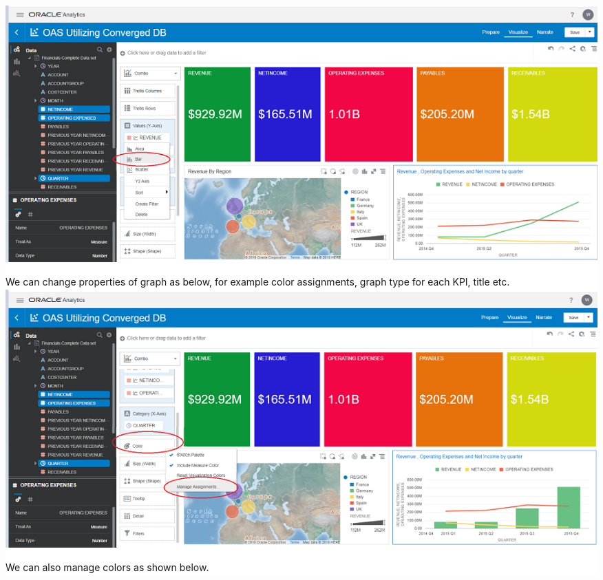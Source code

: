   ![](./images/oascdb45.png " ")

   We can change properties of graph as below, for example color assignments, graph type for each   KPI, title etc.
  ![](./images/oascdb46.png " ")

   We can also manage colors as shown below.